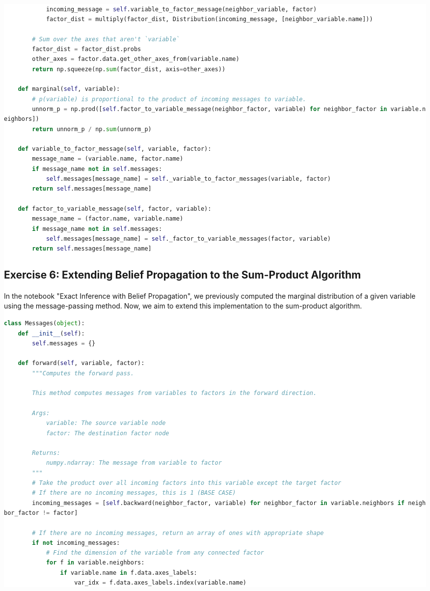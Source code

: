 ```python
            incoming_message = self.variable_to_factor_message(neighbor_variable, factor)
            factor_dist = multiply(factor_dist, Distribution(incoming_message, [neighbor_variable.name]))
            
        # Sum over the axes that aren't `variable`
        factor_dist = factor_dist.probs
        other_axes = factor.data.get_other_axes_from(variable.name)
        return np.squeeze(np.sum(factor_dist, axis=other_axes))
    
    def marginal(self, variable):
        # p(variable) is proportional to the product of incoming messages to variable.
        unnorm_p = np.prod([self.factor_to_variable_message(neighbor_factor, variable) for neighbor_factor in variable.neighbors])
        return unnorm_p / np.sum(unnorm_p)
    
    def variable_to_factor_message(self, variable, factor):
        message_name = (variable.name, factor.name)
        if message_name not in self.messages:
            self.messages[message_name] = self._variable_to_factor_messages(variable, factor)
        return self.messages[message_name]
    
    def factor_to_variable_message(self, factor, variable):
        message_name = (factor.name, variable.name)
        if message_name not in self.messages:
            self.messages[message_name] = self._factor_to_variable_messages(factor, variable)
        return self.messages[message_name]
```

## Exercise 6: Extending Belief Propagation to the Sum-Product Algorithm

In the notebook "Exact Inference with Belief Propagation", we previously computed the marginal distribution of a given variable using the message-passing method. Now, we aim to extend this implementation to the sum-product algorithm.

```python
class Messages(object):
    def __init__(self):
        self.messages = {}
    
    def forward(self, variable, factor):
        """Computes the forward pass.
        
        This method computes messages from variables to factors in the forward direction.
        
        Args:
            variable: The source variable node
            factor: The destination factor node
            
        Returns:
            numpy.ndarray: The message from variable to factor
        """
        # Take the product over all incoming factors into this variable except the target factor
        # If there are no incoming messages, this is 1 (BASE CASE)
        incoming_messages = [self.backward(neighbor_factor, variable) for neighbor_factor in variable.neighbors if neighbor_factor != factor]
        
        # If there are no incoming messages, return an array of ones with appropriate shape
        if not incoming_messages:
            # Find the dimension of the variable from any connected factor
            for f in variable.neighbors:
                if variable.name in f.data.axes_labels:
                    var_idx = f.data.axes_labels.index(variable.name)
```